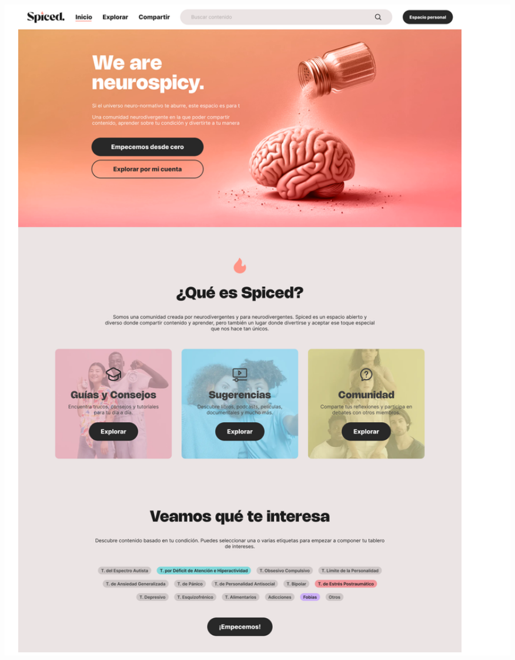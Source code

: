 <img src="public/imgs/screenshots/Spiced-screenshot-index.png" alt="Página principal de Spiced" width="800">
